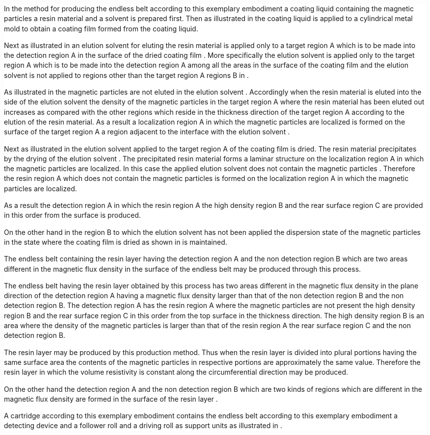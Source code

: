 In the method for producing the endless belt according to this exemplary embodiment a coating liquid containing the magnetic particles a resin material and a solvent is prepared first. Then as illustrated in the coating liquid is applied to a cylindrical metal mold to obtain a coating film formed from the coating liquid.

Next as illustrated in an elution solvent for eluting the resin material is applied only to a target region A which is to be made into the detection region A in the surface of the dried coating film . More specifically the elution solvent is applied only to the target region A which is to be made into the detection region A among all the areas in the surface of the coating film and the elution solvent is not applied to regions other than the target region A regions B in .

As illustrated in the magnetic particles are not eluted in the elution solvent . Accordingly when the resin material is eluted into the side of the elution solvent the density of the magnetic particles in the target region A where the resin material has been eluted out increases as compared with the other regions which reside in the thickness direction of the target region A according to the elution of the resin material. As a result a localization region A in which the magnetic particles are localized is formed on the surface of the target region A a region adjacent to the interface with the elution solvent .

Next as illustrated in the elution solvent applied to the target region A of the coating film is dried. The resin material precipitates by the drying of the elution solvent . The precipitated resin material forms a laminar structure on the localization region A in which the magnetic particles are localized. In this case the applied elution solvent does not contain the magnetic particles . Therefore the resin region A which does not contain the magnetic particles is formed on the localization region A in which the magnetic particles are localized.

As a result the detection region A in which the resin region A the high density region B and the rear surface region C are provided in this order from the surface is produced.

On the other hand in the region B to which the elution solvent has not been applied the dispersion state of the magnetic particles in the state where the coating film is dried as shown in is maintained.

The endless belt containing the resin layer having the detection region A and the non detection region B which are two areas different in the magnetic flux density in the surface of the endless belt may be produced through this process.

The endless belt having the resin layer obtained by this process has two areas different in the magnetic flux density in the plane direction of the detection region A having a magnetic flux density larger than that of the non detection region B and the non detection region B. The detection region A has the resin region A where the magnetic particles are not present the high density region B and the rear surface region C in this order from the top surface in the thickness direction. The high density region B is an area where the density of the magnetic particles is larger than that of the resin region A the rear surface region C and the non detection region B.

The resin layer may be produced by this production method. Thus when the resin layer is divided into plural portions having the same surface area the contents of the magnetic particles in respective portions are approximately the same value. Therefore the resin layer in which the volume resistivity is constant along the circumferential direction may be produced.

On the other hand the detection region A and the non detection region B which are two kinds of regions which are different in the magnetic flux density are formed in the surface of the resin layer .

A cartridge according to this exemplary embodiment contains the endless belt according to this exemplary embodiment a detecting device and a follower roll and a driving roll as support units as illustrated in .

